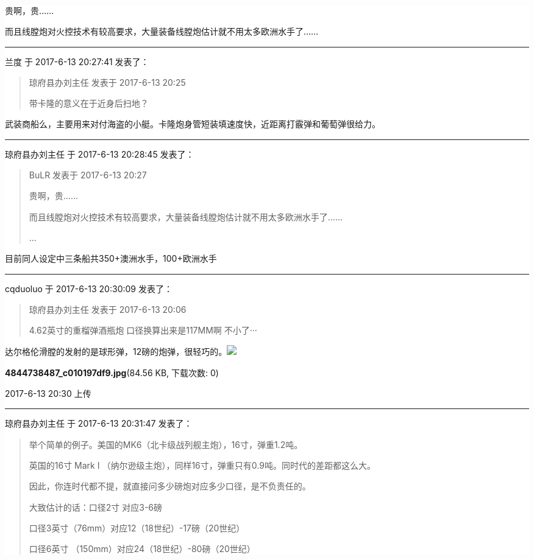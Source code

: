 

贵啊，贵……

而且线膛炮对火控技术有较高要求，大量装备线膛炮估计就不用太多欧洲水手了……

---------

兰度 于 2017-6-13 20:27:41 发表了：

> 琼府县办刘主任 发表于 2017-6-13 20:25
> 
> 带卡隆的意义在于近身后扫地？



武装商船么，主要用来对付海盗的小艇。卡隆炮身管短装填速度快，近距离打霰弹和葡萄弹很给力。

---------

琼府县办刘主任 于 2017-6-13 20:28:45 发表了：

> BuLR 发表于 2017-6-13 20:27
> 
> 贵啊，贵……
> 
> 而且线膛炮对火控技术有较高要求，大量装备线膛炮估计就不用太多欧洲水手了……
> 
> ...



目前同人设定中三条船共350+澳洲水手，100+欧洲水手

---------

cqduoluo 于 2017-6-13 20:30:09 发表了：

> 琼府县办刘主任 发表于 2017-6-13 20:06
> 
> 4.62英寸的重榴弹酒瓶炮 口径换算出来是117MM啊 不小了···



达尔格伦滑膛的发射的是球形弹，12磅的炮弹，很轻巧的。![](https://cdn.jsdelivr.net/gh/lzjluzijie/beichao@main/img/203004t9oy63869a5g05n3.jpg)



**4844738487\_c010197df9.jpg**(84.56 KB, 下载次数: 0)



2017-6-13 20:30 上传

---------

琼府县办刘主任 于 2017-6-13 20:31:47 发表了：

> 举个简单的例子。美国的MK6（北卡级战列舰主炮），16寸，弹重1.2吨。
> 
> 英国的16寸 Mark I （纳尔逊级主炮），同样16寸，弹重只有0.9吨。同时代的差距都这么大。
> 
> 因此，你连时代都不提，就直接问多少磅炮对应多少口径，是不负责任的。
> 
> 大致估计的话：口径2寸 对应3-6磅
> 
> 口径3英寸（76mm）对应12（18世纪）-17磅（20世纪）
> 
> 口径6英寸 （150mm）对应24（18世纪）-80磅（20世纪）
